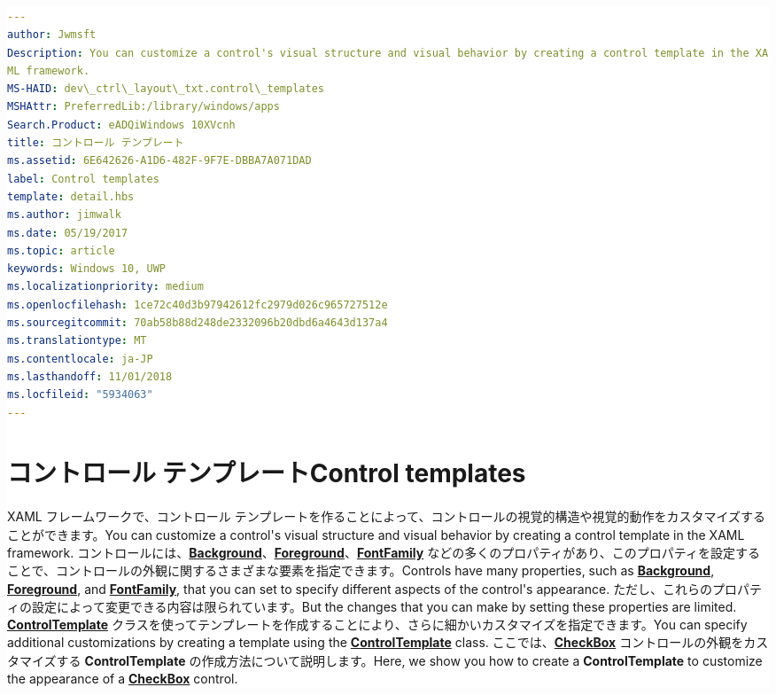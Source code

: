 ```yaml
---
author: Jwmsft
Description: You can customize a control's visual structure and visual behavior by creating a control template in the XAML framework.
MS-HAID: dev\_ctrl\_layout\_txt.control\_templates
MSHAttr: PreferredLib:/library/windows/apps
Search.Product: eADQiWindows 10XVcnh
title: コントロール テンプレート
ms.assetid: 6E642626-A1D6-482F-9F7E-DBBA7A071DAD
label: Control templates
template: detail.hbs
ms.author: jimwalk
ms.date: 05/19/2017
ms.topic: article
keywords: Windows 10, UWP
ms.localizationpriority: medium
ms.openlocfilehash: 1ce72c40d3b97942612fc2979d026c965727512e
ms.sourcegitcommit: 70ab58b88d248de2332096b20dbd6a4643d137a4
ms.translationtype: MT
ms.contentlocale: ja-JP
ms.lasthandoff: 11/01/2018
ms.locfileid: "5934063"
---
```

# <a name="control-templates"></a><span data-ttu-id="54d1b-103">コントロール テンプレート</span><span class="sxs-lookup"><span data-stu-id="54d1b-103">Control templates</span></span>

<span data-ttu-id="54d1b-104">XAML フレームワークで、コントロール テンプレートを作ることによって、コントロールの視覚的構造や視覚的動作をカスタマイズすることができます。</span><span class="sxs-lookup"><span data-stu-id="54d1b-104">You can customize a control's visual structure and visual behavior by creating a control template in the XAML framework.</span></span> <span data-ttu-id="54d1b-105">コントロールには、[**Background**](https://msdn.microsoft.com/library/windows/apps/br209395)、[**Foreground**](https://msdn.microsoft.com/library/windows/apps/br209414)、[**FontFamily**](https://msdn.microsoft.com/library/windows/apps/br209404) などの多くのプロパティがあり、このプロパティを設定することで、コントロールの外観に関するさまざまな要素を指定できます。</span><span class="sxs-lookup"><span data-stu-id="54d1b-105">Controls have many properties, such as [**Background**](https://msdn.microsoft.com/library/windows/apps/br209395), [**Foreground**](https://msdn.microsoft.com/library/windows/apps/br209414), and [**FontFamily**](https://msdn.microsoft.com/library/windows/apps/br209404), that you can set to specify different aspects of the control's appearance.</span></span> <span data-ttu-id="54d1b-106">ただし、これらのプロパティの設定によって変更できる内容は限られています。</span><span class="sxs-lookup"><span data-stu-id="54d1b-106">But the changes that you can make by setting these properties are limited.</span></span> <span data-ttu-id="54d1b-107">[**ControlTemplate**](https://msdn.microsoft.com/library/windows/apps/br209391) クラスを使ってテンプレートを作成することにより、さらに細かいカスタマイズを指定できます。</span><span class="sxs-lookup"><span data-stu-id="54d1b-107">You can specify additional customizations by creating a template using the [**ControlTemplate**](https://msdn.microsoft.com/library/windows/apps/br209391) class.</span></span> <span data-ttu-id="54d1b-108">ここでは、[**CheckBox**](https://msdn.microsoft.com/library/windows/apps/br209316) コントロールの外観をカスタマイズする **ControlTemplate** の作成方法について説明します。</span><span class="sxs-lookup"><span data-stu-id="54d1b-108">Here, we show you how to create a **ControlTemplate** to customize the appearance of a [**CheckBox**](https://msdn.microsoft.com/library/windows/apps/br209316) control.</span></span>
